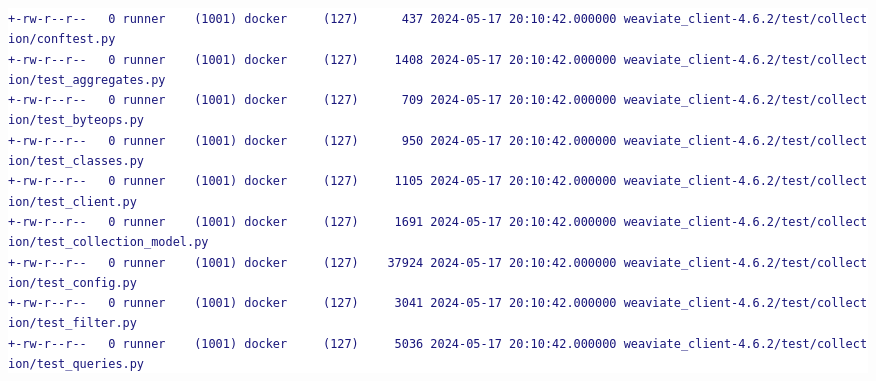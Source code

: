 ```diff
+-rw-r--r--   0 runner    (1001) docker     (127)      437 2024-05-17 20:10:42.000000 weaviate_client-4.6.2/test/collection/conftest.py
+-rw-r--r--   0 runner    (1001) docker     (127)     1408 2024-05-17 20:10:42.000000 weaviate_client-4.6.2/test/collection/test_aggregates.py
+-rw-r--r--   0 runner    (1001) docker     (127)      709 2024-05-17 20:10:42.000000 weaviate_client-4.6.2/test/collection/test_byteops.py
+-rw-r--r--   0 runner    (1001) docker     (127)      950 2024-05-17 20:10:42.000000 weaviate_client-4.6.2/test/collection/test_classes.py
+-rw-r--r--   0 runner    (1001) docker     (127)     1105 2024-05-17 20:10:42.000000 weaviate_client-4.6.2/test/collection/test_client.py
+-rw-r--r--   0 runner    (1001) docker     (127)     1691 2024-05-17 20:10:42.000000 weaviate_client-4.6.2/test/collection/test_collection_model.py
+-rw-r--r--   0 runner    (1001) docker     (127)    37924 2024-05-17 20:10:42.000000 weaviate_client-4.6.2/test/collection/test_config.py
+-rw-r--r--   0 runner    (1001) docker     (127)     3041 2024-05-17 20:10:42.000000 weaviate_client-4.6.2/test/collection/test_filter.py
+-rw-r--r--   0 runner    (1001) docker     (127)     5036 2024-05-17 20:10:42.000000 weaviate_client-4.6.2/test/collection/test_queries.py
